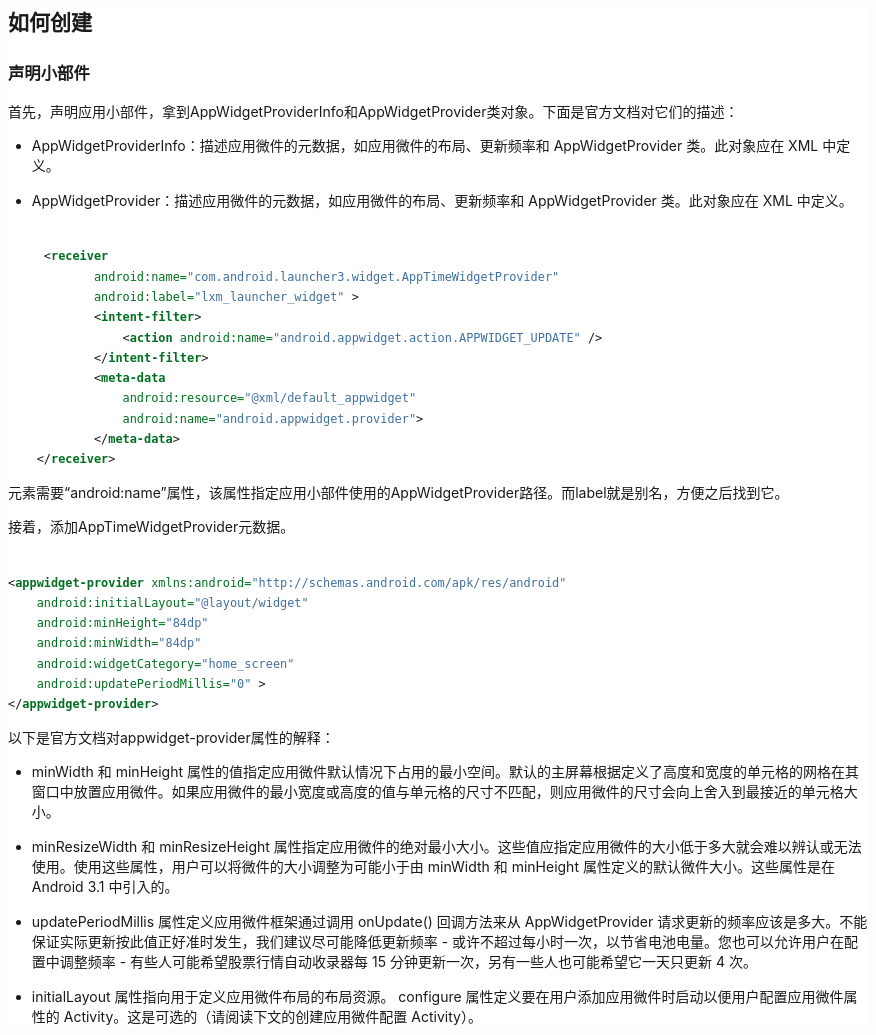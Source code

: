## 如何创建

### 声明小部件

首先，声明应用小部件，拿到AppWidgetProviderInfo和AppWidgetProvider类对象。下面是官方文档对它们的描述：

- AppWidgetProviderInfo：描述应用微件的元数据，如应用微件的布局、更新频率和 AppWidgetProvider 类。此对象应在 XML 中定义。

- AppWidgetProvider：描述应用微件的元数据，如应用微件的布局、更新频率和 AppWidgetProvider 类。此对象应在 XML 中定义。

```XML

     <receiver
            android:name="com.android.launcher3.widget.AppTimeWidgetProvider"
            android:label="lxm_launcher_widget" >
            <intent-filter>
                <action android:name="android.appwidget.action.APPWIDGET_UPDATE" />
            </intent-filter>
            <meta-data
                android:resource="@xml/default_appwidget"
                android:name="android.appwidget.provider">
            </meta-data>
    </receiver>

```

<receiver>元素需要“android:name”属性，该属性指定应用小部件使用的AppWidgetProvider路径。而label就是别名，方便之后找到它。

接着，添加AppTimeWidgetProvider元数据。

```XML

<appwidget-provider xmlns:android="http://schemas.android.com/apk/res/android"
    android:initialLayout="@layout/widget"
    android:minHeight="84dp"
    android:minWidth="84dp"
    android:widgetCategory="home_screen"
    android:updatePeriodMillis="0" >
</appwidget-provider>

```

以下是官方文档对appwidget-provider属性的解释：

- minWidth 和 minHeight 属性的值指定应用微件默认情况下占用的最小空间。默认的主屏幕根据定义了高度和宽度的单元格的网格在其窗口中放置应用微件。如果应用微件的最小宽度或高度的值与单元格的尺寸不匹配，则应用微件的尺寸会向上舍入到最接近的单元格大小。

- minResizeWidth 和 minResizeHeight 属性指定应用微件的绝对最小大小。这些值应指定应用微件的大小低于多大就会难以辨认或无法使用。使用这些属性，用户可以将微件的大小调整为可能小于由 minWidth 和 minHeight 属性定义的默认微件大小。这些属性是在 Android 3.1 中引入的。

- updatePeriodMillis 属性定义应用微件框架通过调用 onUpdate() 回调方法来从 AppWidgetProvider 请求更新的频率应该是多大。不能保证实际更新按此值正好准时发生，我们建议尽可能降低更新频率 - 或许不超过每小时一次，以节省电池电量。您也可以允许用户在配置中调整频率 - 有些人可能希望股票行情自动收录器每 15 分钟更新一次，另有一些人也可能希望它一天只更新 4 次。

- initialLayout 属性指向用于定义应用微件布局的布局资源。
configure 属性定义要在用户添加应用微件时启动以便用户配置应用微件属性的 Activity。这是可选的（请阅读下文的创建应用微件配置 Activity）。
